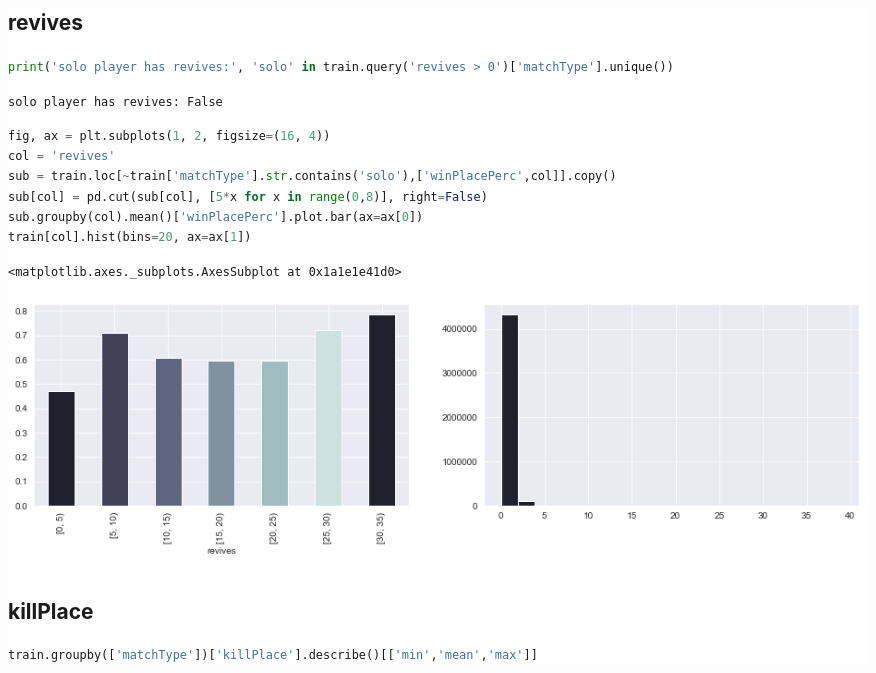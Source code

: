 
## revives


```python
print('solo player has revives:', 'solo' in train.query('revives > 0')['matchType'].unique())
```

    solo player has revives: False



```python
fig, ax = plt.subplots(1, 2, figsize=(16, 4))
col = 'revives'
sub = train.loc[~train['matchType'].str.contains('solo'),['winPlacePerc',col]].copy()
sub[col] = pd.cut(sub[col], [5*x for x in range(0,8)], right=False)
sub.groupby(col).mean()['winPlacePerc'].plot.bar(ax=ax[0])
train[col].hist(bins=20, ax=ax[1])
```




    <matplotlib.axes._subplots.AxesSubplot at 0x1a1e1e41d0>




![png](/img/output_40_1.png)


## killPlace


```python
train.groupby(['matchType'])['killPlace'].describe()[['min','mean','max']]
```




<div>
<style scoped>
    .dataframe tbody tr th:only-of-type {
        vertical-align: middle;
    }
